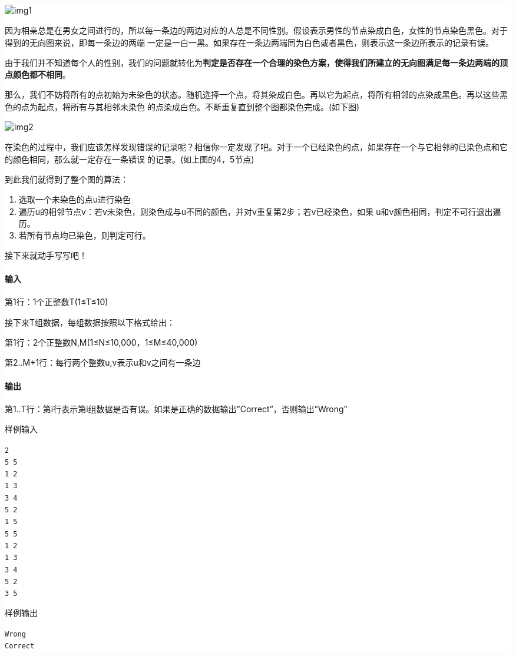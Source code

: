 ![img1](https://raw.githubusercontent.com/billryan/algorithm-exercise/master/shared-files/images/bipatial_graph_part_i_1.png)

因为相亲总是在男女之间进行的，所以每一条边的两边对应的人总是不同性别。假设表示男性的节点染成白色，女性的节点染色黑色。对于得到的无向图来说，即每一条边的两端
一定是一白一黑。如果存在一条边两端同为白色或者黑色，则表示这一条边所表示的记录有误。

由于我们并不知道每个人的性别，我们的问题就转化为**判定是否存在一个合理的染色方案，使得我们所建立的无向图满足每一条边两端的顶点颜色都不相同**。

那么，我们不妨将所有的点初始为未染色的状态。随机选择一个点，将其染成白色。再以它为起点，将所有相邻的点染成黑色。再以这些黑色的点为起点，将所有与其相邻未染色
的点染成白色。不断重复直到整个图都染色完成。(如下图)

![img2](https://raw.githubusercontent.com/billryan/algorithm-exercise/master/shared-files/images/bipatial_graph_part_i_2.png)


在染色的过程中，我们应该怎样发现错误的记录呢？相信你一定发现了吧。对于一个已经染色的点，如果存在一个与它相邻的已染色点和它的颜色相同，那么就一定存在一条错误
的记录。(如上图的4，5节点)

到此我们就得到了整个图的算法：

  1. 选取一个未染色的点u进行染色
  2. 遍历u的相邻节点v：若v未染色，则染色成与u不同的颜色，并对v重复第2步；若v已经染色，如果 u和v颜色相同，判定不可行退出遍历。
  3. 若所有节点均已染色，则判定可行。

接下来就动手写写吧！

#### 输入

第1行：1个正整数T(1≤T≤10)

接下来T组数据，每组数据按照以下格式给出：

第1行：2个正整数N,M(1≤N≤10,000，1≤M≤40,000)

第2..M+1行：每行两个整数u,v表示u和v之间有一条边

#### 输出

第1..T行：第i行表示第i组数据是否有误。如果是正确的数据输出”Correct”，否则输出”Wrong”

样例输入

    2
    5 5
    1 2
    1 3
    3 4
    5 2
    1 5
    5 5
    1 2
    1 3
    3 4
    5 2
    3 5

样例输出

    Wrong
    Correct
